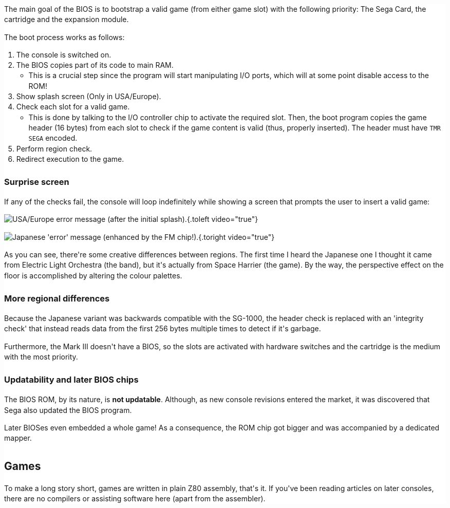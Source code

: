 The main goal of the BIOS is to bootstrap a valid game (from either game slot) with the following priority: The Sega Card, the cartridge and the expansion module.

The boot process works as follows:

1. The console is switched on.
1. The BIOS copies part of its code to main RAM.
    - This is a crucial step since the program will start manipulating I/O ports, which will at some point disable access to the ROM! 
1. Show splash screen (Only in USA/Europe).
2. Check each slot for a valid game.
    - This is done by talking to the I/O controller chip to activate the required slot. Then, the boot program copies the game header (16 bytes) from each slot to check if the game content is valid (thus, properly inserted). The header must have `TMR SEGA` encoded.
3. Perform region check.
5. Redirect execution to the game.

### Surprise screen

If any of the checks fail, the console will loop indefinitely while showing a screen that prompts the user to insert a valid game:

![USA/Europe error message (after the initial splash).](bios/usa){.toleft video="true"}

![Japanese 'error' message (enhanced by the FM chip!).](bios/japanese){.toright video="true"}

As you can see, there're some creative differences between regions. The first time I heard the Japanese one I thought it came from Electric Light Orchestra (the band), but it's actually from Space Harrier (the game). By the way, the perspective effect on the floor is accomplished by altering the colour palettes.

### More regional differences

Because the Japanese variant was backwards compatible with the SG-1000, the header check is replaced with an 'integrity check' that instead reads data from the first 256 bytes multiple times to detect if it's garbage.

Furthermore, the Mark III doesn't have a BIOS, so the slots are activated with hardware switches and the cartridge is the medium with the most priority.

### Updatability and later BIOS chips

The BIOS ROM, by its nature, is **not updatable**. Although, as new console revisions entered the market, it was discovered that Sega also updated the BIOS program.

Later BIOSes even embedded a whole game! As a consequence, the ROM chip got bigger and was accompanied by a dedicated mapper.

## Games

To make a long story short, games are written in plain Z80 assembly, that's it. If you've been reading articles on later consoles, there are no compilers or assisting software here (apart from the assembler).
